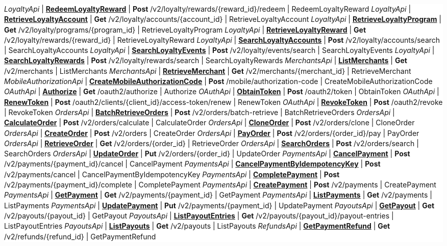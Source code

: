 *LoyaltyApi* | [**RedeemLoyaltyReward**](docs/LoyaltyApi.md#redeemloyaltyreward) | **Post** /v2/loyalty/rewards/{reward_id}/redeem | RedeemLoyaltyReward
*LoyaltyApi* | [**RetrieveLoyaltyAccount**](docs/LoyaltyApi.md#retrieveloyaltyaccount) | **Get** /v2/loyalty/accounts/{account_id} | RetrieveLoyaltyAccount
*LoyaltyApi* | [**RetrieveLoyaltyProgram**](docs/LoyaltyApi.md#retrieveloyaltyprogram) | **Get** /v2/loyalty/programs/{program_id} | RetrieveLoyaltyProgram
*LoyaltyApi* | [**RetrieveLoyaltyReward**](docs/LoyaltyApi.md#retrieveloyaltyreward) | **Get** /v2/loyalty/rewards/{reward_id} | RetrieveLoyaltyReward
*LoyaltyApi* | [**SearchLoyaltyAccounts**](docs/LoyaltyApi.md#searchloyaltyaccounts) | **Post** /v2/loyalty/accounts/search | SearchLoyaltyAccounts
*LoyaltyApi* | [**SearchLoyaltyEvents**](docs/LoyaltyApi.md#searchloyaltyevents) | **Post** /v2/loyalty/events/search | SearchLoyaltyEvents
*LoyaltyApi* | [**SearchLoyaltyRewards**](docs/LoyaltyApi.md#searchloyaltyrewards) | **Post** /v2/loyalty/rewards/search | SearchLoyaltyRewards
*MerchantsApi* | [**ListMerchants**](docs/MerchantsApi.md#listmerchants) | **Get** /v2/merchants | ListMerchants
*MerchantsApi* | [**RetrieveMerchant**](docs/MerchantsApi.md#retrievemerchant) | **Get** /v2/merchants/{merchant_id} | RetrieveMerchant
*MobileAuthorizationApi* | [**CreateMobileAuthorizationCode**](docs/MobileAuthorizationApi.md#createmobileauthorizationcode) | **Post** /mobile/authorization-code | CreateMobileAuthorizationCode
*OAuthApi* | [**Authorize**](docs/OAuthApi.md#authorize) | **Get** /oauth2/authorize | Authorize
*OAuthApi* | [**ObtainToken**](docs/OAuthApi.md#obtaintoken) | **Post** /oauth2/token | ObtainToken
*OAuthApi* | [**RenewToken**](docs/OAuthApi.md#renewtoken) | **Post** /oauth2/clients/{client_id}/access-token/renew | RenewToken
*OAuthApi* | [**RevokeToken**](docs/OAuthApi.md#revoketoken) | **Post** /oauth2/revoke | RevokeToken
*OrdersApi* | [**BatchRetrieveOrders**](docs/OrdersApi.md#batchretrieveorders) | **Post** /v2/orders/batch-retrieve | BatchRetrieveOrders
*OrdersApi* | [**CalculateOrder**](docs/OrdersApi.md#calculateorder) | **Post** /v2/orders/calculate | CalculateOrder
*OrdersApi* | [**CloneOrder**](docs/OrdersApi.md#cloneorder) | **Post** /v2/orders/clone | CloneOrder
*OrdersApi* | [**CreateOrder**](docs/OrdersApi.md#createorder) | **Post** /v2/orders | CreateOrder
*OrdersApi* | [**PayOrder**](docs/OrdersApi.md#payorder) | **Post** /v2/orders/{order_id}/pay | PayOrder
*OrdersApi* | [**RetrieveOrder**](docs/OrdersApi.md#retrieveorder) | **Get** /v2/orders/{order_id} | RetrieveOrder
*OrdersApi* | [**SearchOrders**](docs/OrdersApi.md#searchorders) | **Post** /v2/orders/search | SearchOrders
*OrdersApi* | [**UpdateOrder**](docs/OrdersApi.md#updateorder) | **Put** /v2/orders/{order_id} | UpdateOrder
*PaymentsApi* | [**CancelPayment**](docs/PaymentsApi.md#cancelpayment) | **Post** /v2/payments/{payment_id}/cancel | CancelPayment
*PaymentsApi* | [**CancelPaymentByIdempotencyKey**](docs/PaymentsApi.md#cancelpaymentbyidempotencykey) | **Post** /v2/payments/cancel | CancelPaymentByIdempotencyKey
*PaymentsApi* | [**CompletePayment**](docs/PaymentsApi.md#completepayment) | **Post** /v2/payments/{payment_id}/complete | CompletePayment
*PaymentsApi* | [**CreatePayment**](docs/PaymentsApi.md#createpayment) | **Post** /v2/payments | CreatePayment
*PaymentsApi* | [**GetPayment**](docs/PaymentsApi.md#getpayment) | **Get** /v2/payments/{payment_id} | GetPayment
*PaymentsApi* | [**ListPayments**](docs/PaymentsApi.md#listpayments) | **Get** /v2/payments | ListPayments
*PaymentsApi* | [**UpdatePayment**](docs/PaymentsApi.md#updatepayment) | **Put** /v2/payments/{payment_id} | UpdatePayment
*PayoutsApi* | [**GetPayout**](docs/PayoutsApi.md#getpayout) | **Get** /v2/payouts/{payout_id} | GetPayout
*PayoutsApi* | [**ListPayoutEntries**](docs/PayoutsApi.md#listpayoutentries) | **Get** /v2/payouts/{payout_id}/payout-entries | ListPayoutEntries
*PayoutsApi* | [**ListPayouts**](docs/PayoutsApi.md#listpayouts) | **Get** /v2/payouts | ListPayouts
*RefundsApi* | [**GetPaymentRefund**](docs/RefundsApi.md#getpaymentrefund) | **Get** /v2/refunds/{refund_id} | GetPaymentRefund